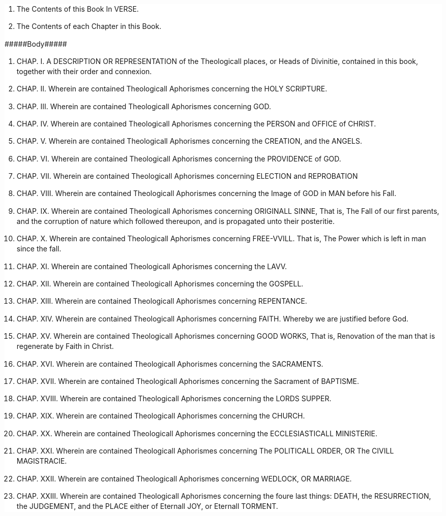 1. The Contents of this Book In VERSE.

1. The Contents of each Chapter in this Book.

#####Body#####

1. CHAP. I. A DESCRIPTION OR REPRESENTATION of the Theologicall places, or Heads of Divinitie, contained in this book, together with their order and connexion.

1. CHAP. II. Wherein are contained Theologicall Aphorismes concerning the HOLY SCRIPTURE.

1. CHAP. III. Wherein are contained Theologicall Aphorismes concerning GOD.

1. CHAP. IV. Wherein are contained Theologicall Aphorismes concerning the PERSON and OFFICE of CHRIST.

1. CHAP. V. Wherein are contained Theologicall Aphorismes concerning the CREATION, and the ANGELS.

1. CHAP. VI. Wherein are contained Theologicall Aphorismes concerning the PROVIDENCE of GOD.

1. CHAP. VII. Wherein are contained Theologicall Aphorismes concerning ELECTION and REPROBATION

1. CHAP. VIII. Wherein are contained Theologicall Aphorismes concerning the Image of GOD in MAN before his Fall.

1. CHAP. IX. Wherein are contained Theologicall Aphorismes concerning ORIGINALL SINNE, That is, The Fall of our first parents, and the corruption of nature which followed thereupon, and is propagated unto their posteritie.

1. CHAP. X. Wherein are contained Theologicall Aphorismes concerning FREE-VVILL. That is, The Power which is left in man since the fall.

1. CHAP. XI. Wherein are contained Theologicall Aphorismes concerning the LAVV.

1. CHAP. XII. Wherein are contained Theologicall Aphorismes concerning the GOSPELL.

1. CHAP. XIII. Wherein are contained Theologicall Aphorismes concerning REPENTANCE.

1. CHAP. XIV. Wherein are contained Theologicall Aphorismes concerning FAITH. Whereby we are justified before God.

1. CHAP. XV. Wherein are contained Theologicall Aphorismes concerning GOOD WORKS, That is, Renovation of the man that is regenerate by Faith in Christ.

1. CHAP. XVI. Wherein are contained Theologicall Aphorismes concerning the SACRAMENTS.

1. CHAP. XVII. Wherein are contained Theologicall Aphorismes concerning the Sacrament of BAPTISME.

1. CHAP. XVIII. Wherein are contained Theologicall Aphorismes concerning the LORDS SUPPER.

1. CHAP. XIX. Wherein are contained Theologicall Aphorismes concerning the CHURCH.

1. CHAP. XX. Wherein are contained Theologicall Aphorismes concerning the ECCLESIASTICALL MINISTERIE.

1. CHAP. XXI. Wherein are contained Theologicall Aphorismes concerning The POLITICALL ORDER, OR The CIVILL MAGISTRACIE.

1. CHAP. XXII. Wherein are contained Theologicall Aphorismes concerning WEDLOCK, OR MARRIAGE.

1. CHAP. XXIII. Wherein are contained Theologicall Aphorismes concerning the foure last things: DEATH, the RESURRECTION, the JUDGEMENT, and the PLACE either of Eternall JOY, or Eternall TORMENT.

